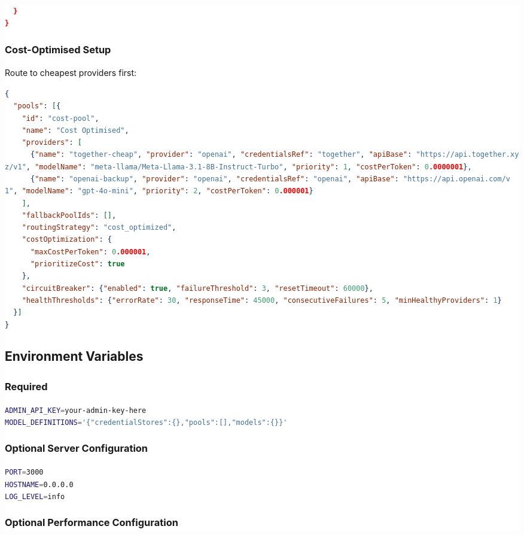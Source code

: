 ```json
  }
}
```

### Cost-Optimised Setup

Route to cheapest providers first:

```json
{
  "pools": [{
    "id": "cost-pool",
    "name": "Cost Optimised",
    "providers": [
      {"name": "together-cheap", "provider": "openai", "credentialsRef": "together", "apiBase": "https://api.together.xyz/v1", "modelName": "meta-llama/Meta-Llama-3.1-8B-Instruct-Turbo", "priority": 1, "costPerToken": 0.0000001},
      {"name": "openai-backup", "provider": "openai", "credentialsRef": "openai", "apiBase": "https://api.openai.com/v1", "modelName": "gpt-4o-mini", "priority": 2, "costPerToken": 0.000001}
    ],
    "fallbackPoolIds": [],
    "routingStrategy": "cost_optimized",
    "costOptimization": {
      "maxCostPerToken": 0.000001,
      "prioritizeCost": true
    },
    "circuitBreaker": {"enabled": true, "failureThreshold": 3, "resetTimeout": 60000},
    "healthThresholds": {"errorRate": 30, "responseTime": 45000, "consecutiveFailures": 5, "minHealthyProviders": 1}
  }]
}
```

## Environment Variables

### Required

```bash
ADMIN_API_KEY=your-admin-key-here
MODEL_DEFINITIONS='{"credentialStores":{},"pools":[],"models":{}}'
```

### Optional Server Configuration

```bash
PORT=3000
HOSTNAME=0.0.0.0
LOG_LEVEL=info
```

### Optional Performance Configuration
